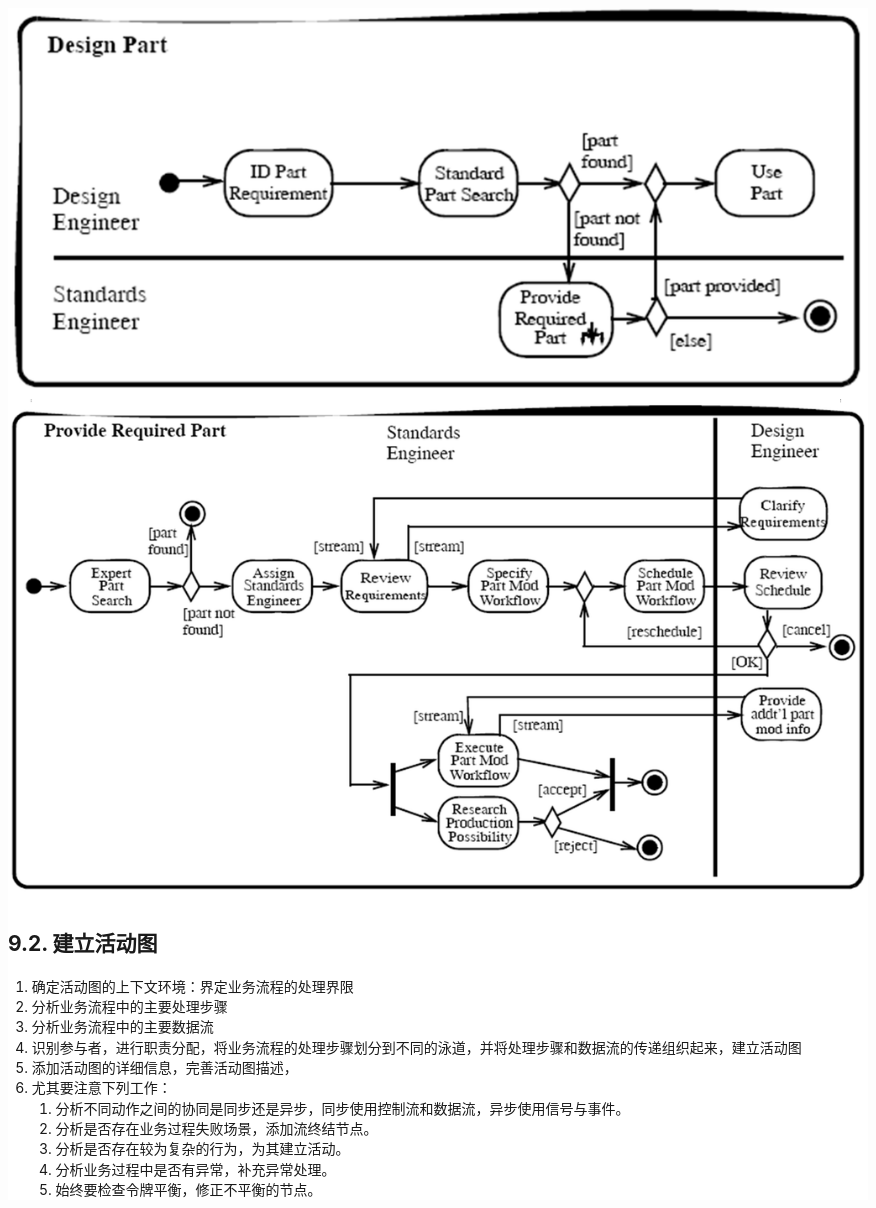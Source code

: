 ![](img/book5/52.png)
![](img/book5/53.png)

## 9.2. 建立活动图
1. 确定活动图的上下文环境：界定业务流程的处理界限 
2. 分析业务流程中的主要处理步骤 
3. 分析业务流程中的主要数据流 
4. 识别参与者，进行职责分配，将业务流程的处理步骤划分到不同的泳道，并将处理步骤和数据流的传递组织起来，建立活动图 
5. 添加活动图的详细信息，完善活动图描述，
6. 尤其要注意下列工作：
   1. 分析不同动作之间的协同是同步还是异步，同步使用控制流和数据流，异步使用信号与事件。
   2. 分析是否存在业务过程失败场景，添加流终结节点。
   3. 分析是否存在较为复杂的行为，为其建立活动。
   4. 分析业务过程中是否有异常，补充异常处理。
   5. 始终要检查令牌平衡，修正不平衡的节点。 
